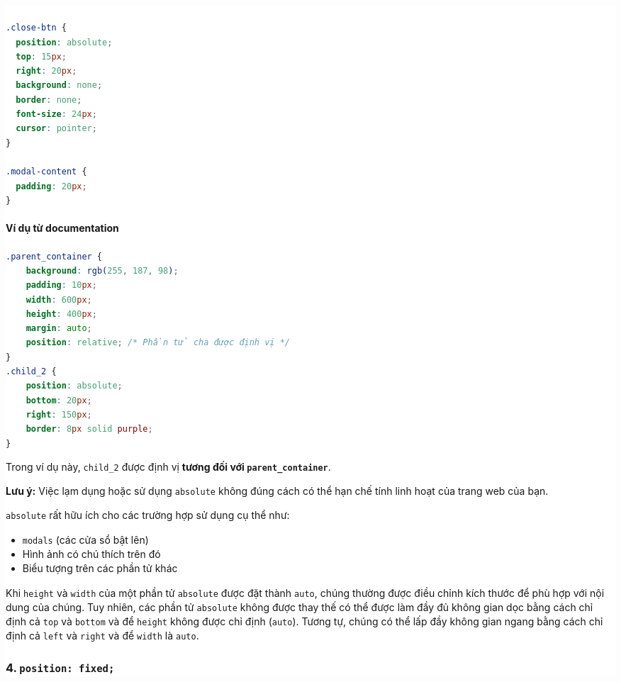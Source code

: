 ```css

.close-btn {
  position: absolute;
  top: 15px;
  right: 20px;
  background: none;
  border: none;
  font-size: 24px;
  cursor: pointer;
}

.modal-content {
  padding: 20px;
}
```

#### Ví dụ từ documentation

```css
.parent_container {
    background: rgb(255, 187, 98);
    padding: 10px;
    width: 600px;
    height: 400px;
    margin: auto;
    position: relative; /* Phần tử cha được định vị */
}
.child_2 {
    position: absolute;
    bottom: 20px;
    right: 150px;
    border: 8px solid purple;
}
```

Trong ví dụ này, `child_2` được định vị **tương đối với `parent_container`**.

**Lưu ý:** Việc lạm dụng hoặc sử dụng `absolute` không đúng cách có thể hạn chế tính linh hoạt của trang web của bạn.

`absolute` rất hữu ích cho các trường hợp sử dụng cụ thể như:
- `modals` (các cửa sổ bật lên)
- Hình ảnh có chú thích trên đó
- Biểu tượng trên các phần tử khác

Khi `height` và `width` của một phần tử `absolute` được đặt thành `auto`, chúng thường được điều chỉnh kích thước để phù hợp với nội dung của chúng. Tuy nhiên, các phần tử `absolute` không được thay thế có thể được làm đầy đủ không gian dọc bằng cách chỉ định cả `top` và `bottom` và để `height` không được chỉ định (`auto`). Tương tự, chúng có thể lấp đầy không gian ngang bằng cách chỉ định cả `left` và `right` và để `width` là `auto`.

### 4. `position: fixed;`
